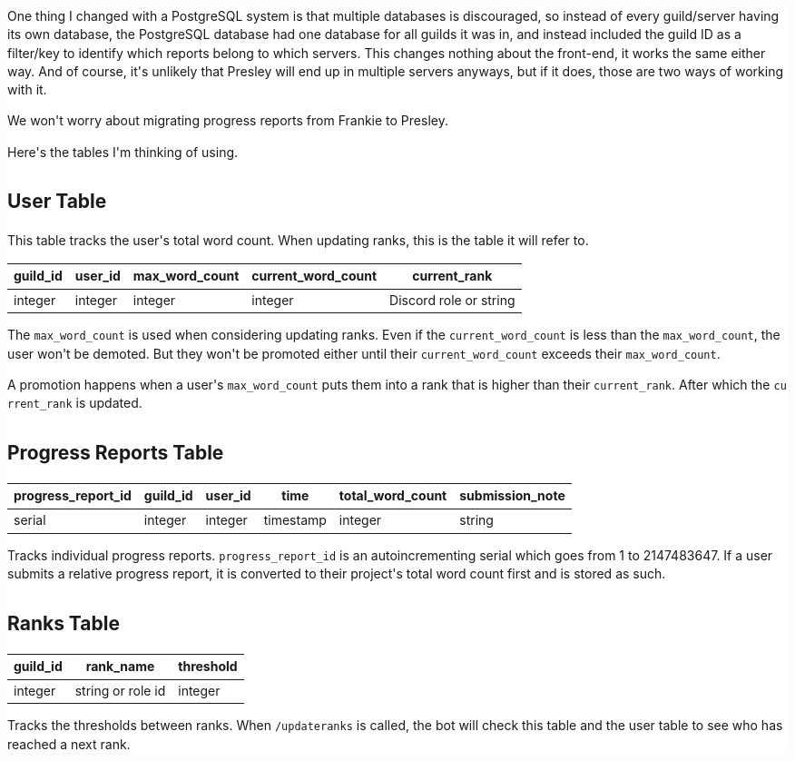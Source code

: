 One thing I changed with a PostgreSQL system is that multiple databases is discouraged, so instead of every guild/server having its own database, the PostgreSQL database had one database for all guilds it was in, and instead included the guild ID as a filter/key to identify which reports belong to which servers. This changes nothing about the front-end, it works the same either way. And of course, it's unlikely that Presley will end up in multiple servers anyways, but if it does, those are two ways of working with it.

We won't worry about migrating progress reports from Frankie to Presley.

Here's the tables I'm thinking of using.

## User Table

This table tracks the user's total word count. When updating ranks, this is the table it will refer to.

|guild_id|user_id|max_word_count|current_word_count|current_rank|
|--------|-------|--------------|------------------|------------|
|integer |integer|integer       |integer           |Discord role or string|

The `max_word_count` is used when considering updating ranks. Even if the `current_word_count` is less than the `max_word_count`, the user won't be demoted. But they won't be promoted either until their `current_word_count` exceeds their `max_word_count`. 

A promotion happens when a user's `max_word_count` puts them into a rank that is higher than their `current_rank`. After which the `current_rank` is updated.

## Progress Reports Table

|progress_report_id|guild_id|user_id|time|total_word_count|submission_note|
|------------------|--------|-------|----|----------------|---------------|
|serial            |integer |integer|timestamp|integer    |string         |

Tracks individual progress reports.
`progress_report_id` is an autoincrementing serial which goes from 1 to 2147483647.
If a user submits a relative progress report, it is converted to their project's total word count first
and is stored as such.

## Ranks Table

|guild_id|rank_name|threshold|
|--------|---------|---------|
|integer |string or role id|integer|

Tracks the thresholds between ranks. When `/updateranks` is called, the bot will check this table and the user table to see who has reached a next rank.
